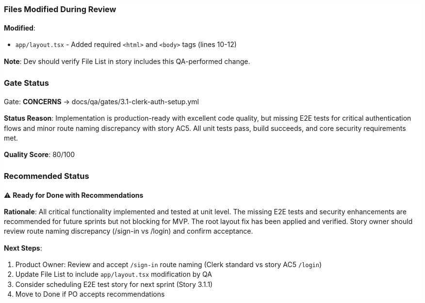 ### Files Modified During Review

**Modified**:
- `app/layout.tsx` - Added required `<html>` and `<body>` tags (lines 10-12)

**Note**: Dev should verify File List in story includes this QA-performed change.

### Gate Status

Gate: **CONCERNS** → docs/qa/gates/3.1-clerk-auth-setup.yml

**Status Reason**: Implementation is production-ready with excellent code quality, but missing E2E tests for critical authentication flows and minor route naming discrepancy with story AC5. All unit tests pass, build succeeds, and core security requirements met.

**Quality Score**: 80/100

### Recommended Status

⚠️ **Ready for Done with Recommendations**

**Rationale**: All critical functionality implemented and tested at unit level. The missing E2E tests and security enhancements are recommended for future sprints but not blocking for MVP. The root layout fix has been applied and verified. Story owner should review route naming discrepancy (/sign-in vs /login) and confirm acceptance.

**Next Steps**:
1. Product Owner: Review and accept `/sign-in` route naming (Clerk standard vs story AC5 `/login`)
2. Update File List to include `app/layout.tsx` modification by QA
3. Consider scheduling E2E test story for next sprint (Story 3.1.1)
4. Move to Done if PO accepts recommendations
